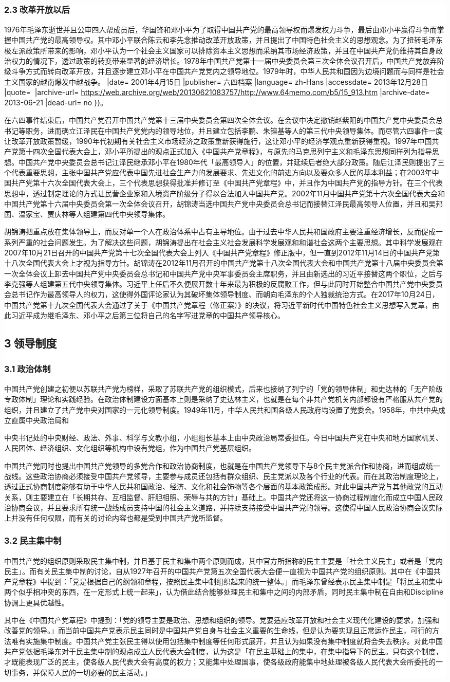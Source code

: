 

### 2.3 改革开放以后

1976年毛泽东逝世并且公审四人帮成员后，华国锋和邓小平为了取得中国共产党的最高领导权而爆发权力斗争，最后由邓小平赢得斗争而掌握中国共产党的最高领导权。其中邓小平联合陈云和李先念推动改革开放政策，并且提出了中国特色社会主义的思想观念。为了扭转毛泽东极左派政策所带来的影响，邓小平认为一个社会主义国家可以排除资本主义思想而采纳其市场经济政策，并且在中国共产党仍维持其自身政治权力的情况下，透过政策的转变带来显著的经济增长。1978年中国共产党第十一届中央委员会第三次全体会议召开后，中国共产党放弃阶级斗争方式而转向改革开放，并且逐步建立邓小平在中国共产党党内之领导地位。1979年时，中华人民共和国因为边境问题而与同样是社会主义国家的越南爆发中越战争。 |date= 2001年4月15日 |publisher= 六四档案 |language= zh-Hans |accessdate= 2013年12月28日 |quote=  |archive-url= https://web.archive.org/web/20130621083757/http://www.64memo.com/b5/15_913.htm |archive-date= 2013-06-21 |dead-url= no }}。

在六四事件结束后，中国共产党召开中国共产党第十三届中央委员会第四次全体会议。在会议中决定撤销赵紫阳的中国共产党中央委员会总书记等职务，进而确立江泽民在中国共产党党内的领导地位，并且建立包括李鹏、朱镕基等人的第三代中央领导集体。而尽管六四事件一度让改革开放政策暂缓，1990年代初期有关社会主义市场经济之政策重新获得施行，这让邓小平的经济学观点重新获得重视。1997年中国共产党第十四次全国代表大会上，邓小平所提出的观点正式加入《中国共产党章程》，与原先的马克思列宁主义和毛泽东思想同样列为指导思想。中国共产党中央委员会总书记江泽民继承邓小平在1980年代「最高领导人」的位置，并延续后者绝大部分政策。随后江泽民则提出了三个代表重要思想，主张中国共产党应代表中国先进社会生产力的发展要求、先进文化的前进方向以及要众多人民的基本利益；在2003年中国共产党第十六次全国代表大会上，三个代表思想获得批准并修订至《中国共产党章程》中，并且作为中国共产党的指导方针。在三个代表思想中，透过制定理论的方式让民营企业家和入境资产阶级分子得以合法加入中国共产党。2002年11月中国共产党第十六次全国代表大会和中国共产党第十六届中央委员会第一次全体会议召开，胡锦涛当选中国共产党中央委员会总书记而接替江泽民最高领导人位置，并且和吴邦国、温家宝、贾庆林等人组建第四代中央领导集体。

胡锦涛把重点放在集体领导上，而反对单一个人在政治体系中占有主导地位。由于过去中华人民共和国政府主要注重经济增长，反而促成一系列严重的社会问题发生。为了解决这些问题，胡锦涛提出在社会主义社会发展科学发展观和和谐社会这两个主要思想。其中科学发展观在2007年10月21日召开的中国共产党第十七次全国代表大会上列入《中国共产党章程》修正版中，但一直到2012年11月14日的中国共产党第十八次全国代表大会上才视为指导方针。胡锦涛在2012年11月召开的中国共产党第十八次全国代表大会和中国共产党第十八届中央委员会第一次全体会议上卸去中国共产党中央委员会总书记和中国共产党中央军事委员会主席职务，并且由新选出的习近平接替这两个职位，之后与李克强等人组建第五代中央领导集体。习近平上任后不久便展开数十年来最为积极的反腐败工作，但与此同时开始整合中国共产党中央委员会总书记作为最高领导人的权力，这使得外国评论家认为其破坏集体领导制度、而朝向毛泽东的个人独裁统治方式。在2017年10月24日，中国共产党第十九次全国代表大会通过了关于《中国共产党章程（修正案）》的决议，将习近平新时代中国特色社会主义思想写入党章，由此习近平成为继毛泽东、邓小平之后第三位将自己的名字写进党章的中国共产领导核心。



## 3 领导制度



### 3.1 政治体制

中国共产党创建之初便以苏联共产党为榜样，采取了苏联共产党的组织模式，后来也接纳了列宁的「党的领导体制」和史达林的「无产阶级专政体制」理论和实践经验。在政治体制建设方面基本上则是采纳了史达林主义，也就是在每个非共产党机关内部都设有严格服从共产党的组织，并且建立了共产党中央对国家的一元化领导制度。1949年11月，中华人民共和国各级人民政府均设置了党委会。1958年，中共中央成立直属中央政治局和

中央书记处的中央财经、政法、外事、科学与文教小组，小组组长基本上由中央政治局常委担任。今日中国共产党在中央和地方国家机关、人民团体、经济组织、文化组织等机构中设有党组，作为中国共产党基层组织。

中国共产党同时也提出中国共产党领导的多党合作和政治协商制度，也就是在中国共产党领导下与8个民主党派合作和协商，进而组成统一战线。这些政治协商必须接受中国共产党领导，主要参与成员还包括有群众组织、民主党派以及各个行业的代表。而在其政治制度理论上，透过正式协商制度能够有助于中华人民共和国政治、经济、文化和社会饰物等各个层面的基本政策成形。对此中国共产党与其他政党的互动关系，则主要建立在「长期共存、互相监督、肝胆相照、荣辱与共的方针」基础上。中国共产党还将这一协商过程制度化而成立中国人民政治协商会议，并且要求所有统一战线成员支持中国的社会主义道路，并持续支持接受中国共产党的领导。这使得中国人民政治协商会议实际上并没有任何权限，而有关的讨论内容也都是受到中国共产党所监督。



### 3.2 民主集中制

中国共产党的组织原则采取民主集中制，并且基于民主和集中两个原则而成，其中官方所指称的民主主要是「社会主义民主」或者是「党内民主」。而有关民主集中制的讨论，自从1927年召开的中国共产党第五次全国代表大会便一直视为中国共产党的组织原则。其中在《中国共产党章程》中提到：「党是根据自己的纲领和章程，按照民主集中制组织起来的统一整体。」而毛泽东曾经表示民主集中制是「将民主和集中两个似乎相冲突的东西，在一定形式上统一起来」，认为借此结合能够处理民主和集中之间的内部矛盾，同时民主集中制在自由和Discipline协调上更具优越性。

其中在《中国共产党章程》中提到：「党的领导主要是政治、思想和组织的领导。党要适应改革开放和社会主义现代化建设的要求，加强和改善党的领导。」而当前中国共产党表示民主同时是中国共产党自身与社会主义重要的生命线，但是认为要实现且正常运作民主，可行的方法唯有实施集中制度。中国共产党主张民主得以使用包括集中制度等任何形式展开，并且认为如果没有集中制度就将会失去秩序。对此中国共产党依据毛泽东对于民主集中制的观点成立人民代表大会制度，认为这是「在民主基础上的集中，在集中指导下的民主。只有这个制度，才既能表现广泛的民主，使各级人民代表大会有高度的权力；又能集中处理国事，使各级政府能集中地处理被各级人民代表大会所委托的一切事务，并保障人民的一切必要的民主活动。」

